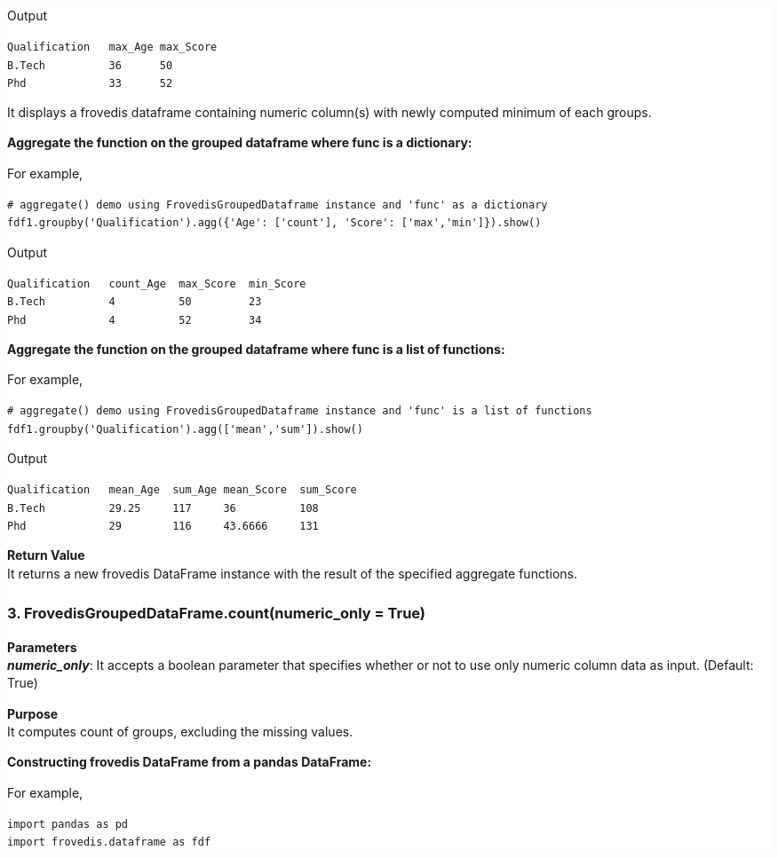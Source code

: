 Output  

    Qualification   max_Age max_Score
    B.Tech          36      50
    Phd             33      52

It displays a frovedis dataframe containing numeric column(s) with newly computed minimum of each groups.   

**Aggregate the function on the grouped dataframe where func is a dictionary:**  

For example,  
    
    # aggregate() demo using FrovedisGroupedDataframe instance and 'func' as a dictionary 
    fdf1.groupby('Qualification').agg({'Age': ['count'], 'Score': ['max','min']}).show()

Output  

    Qualification   count_Age  max_Score  min_Score
    B.Tech          4          50         23
    Phd             4          52         34

**Aggregate the function on the grouped dataframe where func is a list of functions:**  

For example,  
    
    # aggregate() demo using FrovedisGroupedDataframe instance and 'func' is a list of functions 
    fdf1.groupby('Qualification').agg(['mean','sum']).show()  

Output  

    Qualification   mean_Age  sum_Age mean_Score  sum_Score
    B.Tech          29.25     117     36          108
    Phd             29        116     43.6666     131

__Return Value__  
It returns a new frovedis DataFrame instance with the result of the specified aggregate functions.  

### 3. FrovedisGroupedDataFrame.count(numeric_only = True)  

__Parameters__  
**_numeric\_only_**: It accepts a boolean parameter that specifies whether or not to use only numeric 
column data as input. (Default: True)  

__Purpose__  
It computes count of groups, excluding the missing values.  

**Constructing frovedis DataFrame from a pandas DataFrame:**  

For example,  
    
    import pandas as pd
    import frovedis.dataframe as fdf
